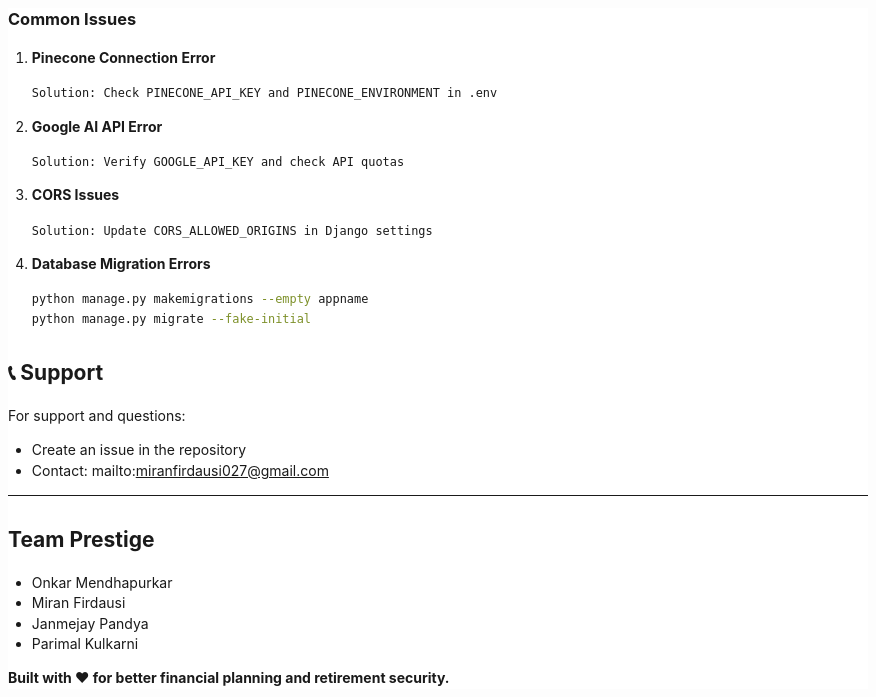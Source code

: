 ### Common Issues

1. **Pinecone Connection Error**
   ```
   Solution: Check PINECONE_API_KEY and PINECONE_ENVIRONMENT in .env
   ```

2. **Google AI API Error**
   ```
   Solution: Verify GOOGLE_API_KEY and check API quotas
   ```

3. **CORS Issues**
   ```
   Solution: Update CORS_ALLOWED_ORIGINS in Django settings
   ```

4. **Database Migration Errors**
   ```bash
   python manage.py makemigrations --empty appname
   python manage.py migrate --fake-initial
   ```


## 📞 Support

For support and questions:
- Create an issue in the repository
- Contact: mailto:miranfirdausi027@gmail.com

---

## Team Prestige

- Onkar Mendhapurkar
- Miran Firdausi
- Janmejay Pandya
- Parimal Kulkarni

**Built with ❤️ for better financial planning and retirement security.**
